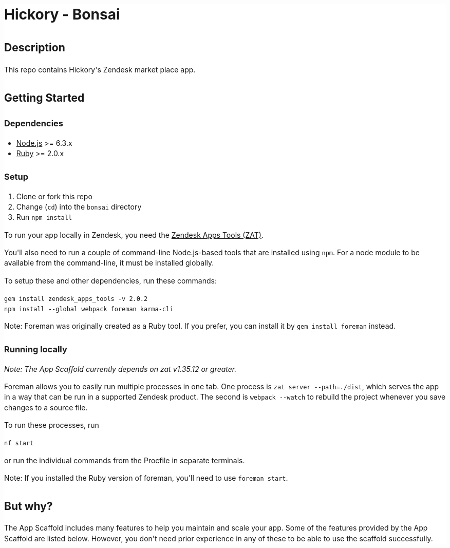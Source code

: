 # Hickory - Bonsai

## Description
This repo contains Hickory's Zendesk market place app.

## Getting Started

### Dependencies
- [Node.js](https://nodejs.org/en/) >= 6.3.x
- [Ruby](https://www.ruby-lang.org/) >= 2.0.x

### Setup
1. Clone or fork this repo
2. Change (`cd`) into the `bonsai` directory
3. Run `npm install`

To run your app locally in Zendesk, you need the [Zendesk Apps Tools (ZAT)](https://github.com/zendesk/zendesk_apps_tools).

You'll also need to run a couple of command-line Node.js-based tools that are installed using `npm`. For a node module to be available from the command-line, it must be installed globally.

To setup these and other dependencies, run these commands:

```
gem install zendesk_apps_tools -v 2.0.2
npm install --global webpack foreman karma-cli
```

Note: Foreman was originally created as a Ruby tool. If you prefer, you can install it by `gem install foreman` instead.

### Running locally

_Note: The App Scaffold currently depends on zat v1.35.12 or greater._

Foreman allows you to easily run multiple processes in one tab. One process is `zat server --path=./dist`, which serves the app in a way that can be run in a supported Zendesk product. The second is `webpack --watch` to rebuild the project whenever you save changes to a source file.

To run these processes, run

```
nf start
```

or run the individual commands from the Procfile in separate terminals.

Note: If you installed the Ruby version of foreman, you'll need to use `foreman start`.

## But why?
The App Scaffold includes many features to help you maintain and scale your app. Some of the features provided by the App Scaffold are listed below. However, you don't need prior experience in any of these to be able to use the scaffold successfully.
